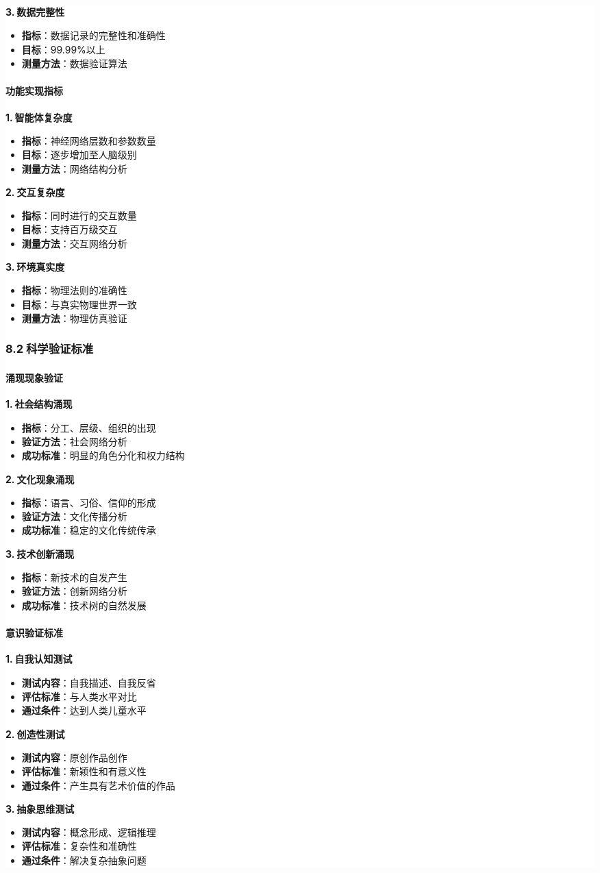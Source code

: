 **3. 数据完整性**
- **指标**：数据记录的完整性和准确性
- **目标**：99.99%以上
- **测量方法**：数据验证算法

#### 功能实现指标
**1. 智能体复杂度**
- **指标**：神经网络层数和参数数量
- **目标**：逐步增加至人脑级别
- **测量方法**：网络结构分析

**2. 交互复杂度**
- **指标**：同时进行的交互数量
- **目标**：支持百万级交互
- **测量方法**：交互网络分析

**3. 环境真实度**
- **指标**：物理法则的准确性
- **目标**：与真实物理世界一致
- **测量方法**：物理仿真验证

### 8.2 科学验证标准

#### 涌现现象验证
**1. 社会结构涌现**
- **指标**：分工、层级、组织的出现
- **验证方法**：社会网络分析
- **成功标准**：明显的角色分化和权力结构

**2. 文化现象涌现**
- **指标**：语言、习俗、信仰的形成
- **验证方法**：文化传播分析
- **成功标准**：稳定的文化传统传承

**3. 技术创新涌现**
- **指标**：新技术的自发产生
- **验证方法**：创新网络分析
- **成功标准**：技术树的自然发展

#### 意识验证标准
**1. 自我认知测试**
- **测试内容**：自我描述、自我反省
- **评估标准**：与人类水平对比
- **通过条件**：达到人类儿童水平

**2. 创造性测试**
- **测试内容**：原创作品创作
- **评估标准**：新颖性和有意义性
- **通过条件**：产生具有艺术价值的作品

**3. 抽象思维测试**
- **测试内容**：概念形成、逻辑推理
- **评估标准**：复杂性和准确性
- **通过条件**：解决复杂抽象问题
